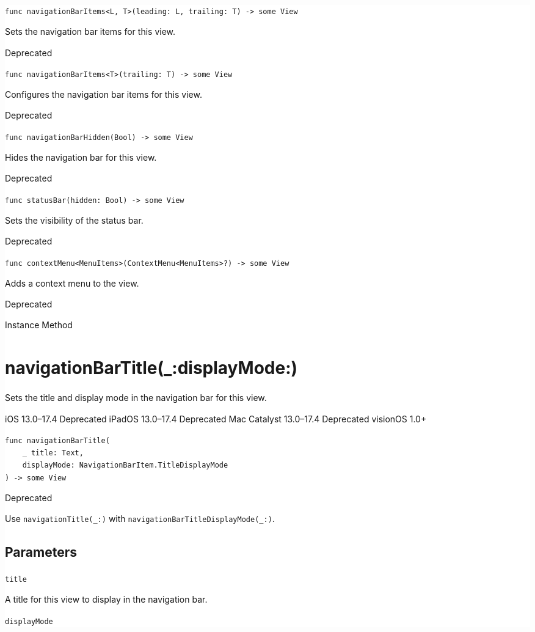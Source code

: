 `func navigationBarItems<L, T>(leading: L, trailing: T) -> some View`

Sets the navigation bar items for this view.

Deprecated

`func navigationBarItems<T>(trailing: T) -> some View`

Configures the navigation bar items for this view.

Deprecated

`func navigationBarHidden(Bool) -> some View`

Hides the navigation bar for this view.

Deprecated

`func statusBar(hidden: Bool) -> some View`

Sets the visibility of the status bar.

Deprecated

`func contextMenu<MenuItems>(ContextMenu<MenuItems>?) -> some View`

Adds a context menu to the view.

Deprecated

Instance Method

# navigationBarTitle(_:displayMode:)

Sets the title and display mode in the navigation bar for this view.

iOS 13.0–17.4  Deprecated  iPadOS 13.0–17.4  Deprecated  Mac Catalyst
13.0–17.4  Deprecated  visionOS 1.0+

    
    
    func navigationBarTitle(
        _ title: Text,
        displayMode: NavigationBarItem.TitleDisplayMode
    ) -> some View
    

Deprecated

Use `navigationTitle(_:)` with `navigationBarTitleDisplayMode(_:)`.

##  Parameters

`title`

    

A title for this view to display in the navigation bar.

`displayMode`

    
